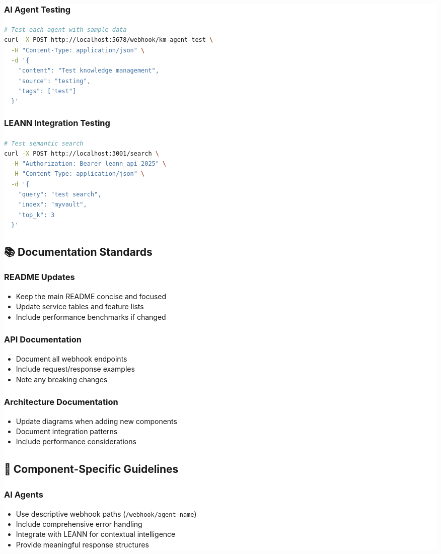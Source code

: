 ### AI Agent Testing
```bash
# Test each agent with sample data
curl -X POST http://localhost:5678/webhook/km-agent-test \
  -H "Content-Type: application/json" \
  -d '{
    "content": "Test knowledge management",
    "source": "testing",
    "tags": ["test"]
  }'
```

### LEANN Integration Testing
```bash
# Test semantic search
curl -X POST http://localhost:3001/search \
  -H "Authorization: Bearer leann_api_2025" \
  -H "Content-Type: application/json" \
  -d '{
    "query": "test search",
    "index": "myvault",
    "top_k": 3
  }'
```

## 📚 Documentation Standards

### README Updates
- Keep the main README concise and focused
- Update service tables and feature lists
- Include performance benchmarks if changed

### API Documentation
- Document all webhook endpoints
- Include request/response examples
- Note any breaking changes

### Architecture Documentation
- Update diagrams when adding new components
- Document integration patterns
- Include performance considerations

## 🔧 Component-Specific Guidelines

### AI Agents
- Use descriptive webhook paths (`/webhook/agent-name`)
- Include comprehensive error handling
- Integrate with LEANN for contextual intelligence
- Provide meaningful response structures
